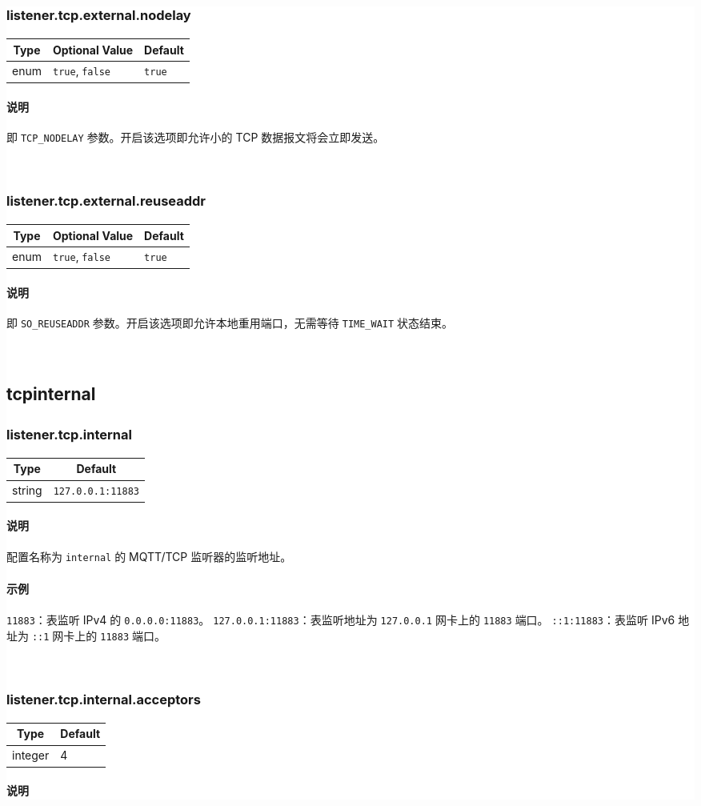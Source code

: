 ### listener.tcp.external.nodelay

| Type | Optional Value  | Default |
| ---- | --------------- | ------- |
| enum | `true`, `false` | `true`  |

#### 说明

即 `TCP_NODELAY` 参数。开启该选项即允许小的 TCP 数据报文将会立即发送。

<br />

### listener.tcp.external.reuseaddr

| Type | Optional Value  | Default |
| ---- | --------------- | ------- |
| enum | `true`, `false` | `true`  |

#### 说明

即 `SO_REUSEADDR` 参数。开启该选项即允许本地重用端口，无需等待 `TIME_WAIT` 状态结束。

<br />

## tcpinternal

### listener.tcp.internal

| Type    | Default           |
| ------- | ----------------- |
| string  | `127.0.0.1:11883` |

#### 说明

配置名称为 `internal` 的 MQTT/TCP 监听器的监听地址。

#### 示例

`11883`：表监听 IPv4 的 `0.0.0.0:11883`。
`127.0.0.1:11883`：表监听地址为 `127.0.0.1` 网卡上的 `11883` 端口。
`::1:11883`：表监听 IPv6 地址为 `::1` 网卡上的 `11883` 端口。

<br />

### listener.tcp.internal.acceptors

| Type    | Default |
| ------- | ------- |
| integer | 4       |

#### 说明
